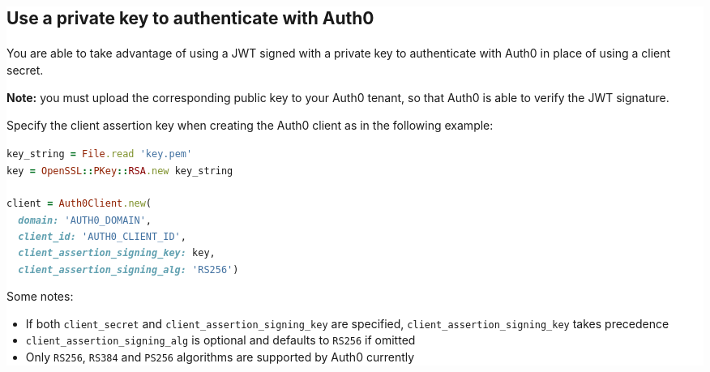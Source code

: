 ## Use a private key to authenticate with Auth0

You are able to take advantage of using a JWT signed with a private key to authenticate with Auth0 in place of using a client secret.

**Note:** you must upload the corresponding public key to your Auth0 tenant, so that Auth0 is able to verify the JWT signature.

Specify the client assertion key when creating the Auth0 client as in the following example:

```ruby
key_string = File.read 'key.pem'
key = OpenSSL::PKey::RSA.new key_string

client = Auth0Client.new(
  domain: 'AUTH0_DOMAIN',
  client_id: 'AUTH0_CLIENT_ID',
  client_assertion_signing_key: key,
  client_assertion_signing_alg: 'RS256')
```

Some notes:

* If both `client_secret` and `client_assertion_signing_key` are specified, `client_assertion_signing_key` takes precedence
* `client_assertion_signing_alg` is optional and defaults to `RS256` if omitted
* Only `RS256`, `RS384` and `PS256` algorithms are supported by Auth0 currently
